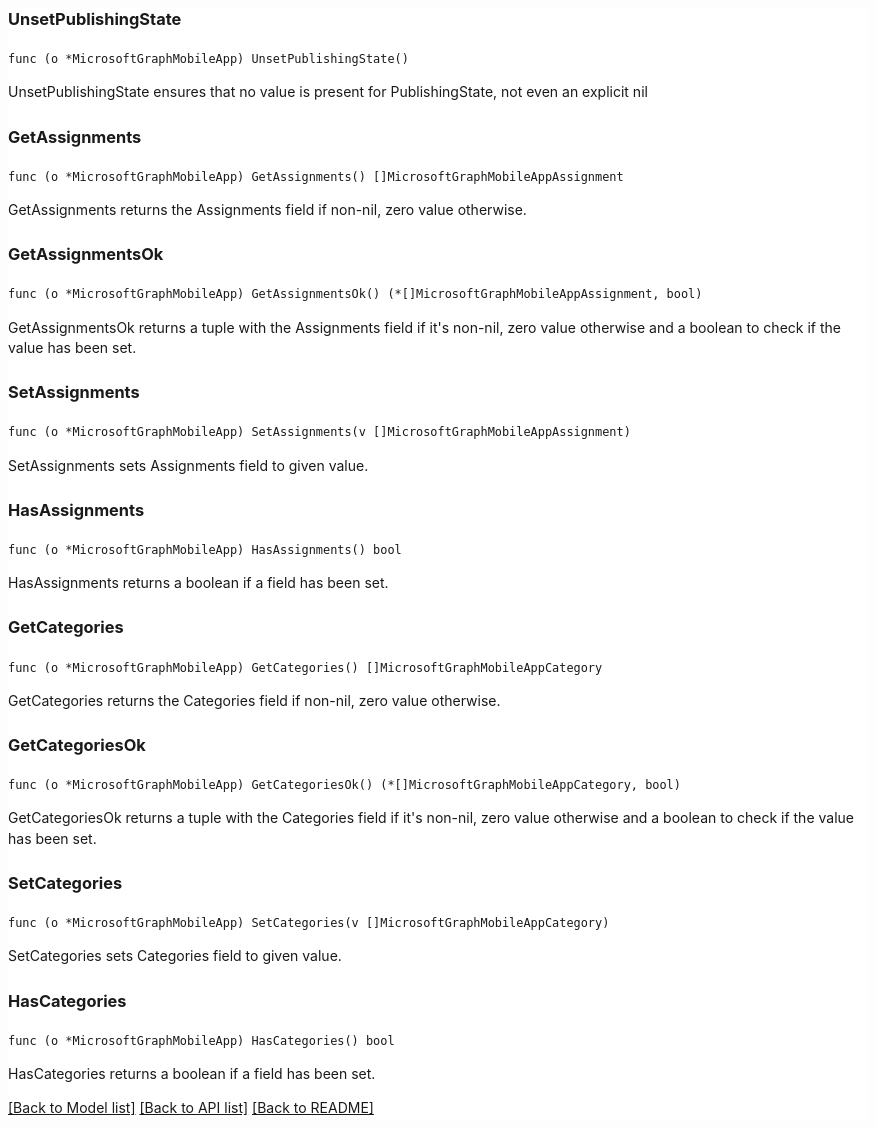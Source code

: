 ### UnsetPublishingState
`func (o *MicrosoftGraphMobileApp) UnsetPublishingState()`

UnsetPublishingState ensures that no value is present for PublishingState, not even an explicit nil
### GetAssignments

`func (o *MicrosoftGraphMobileApp) GetAssignments() []MicrosoftGraphMobileAppAssignment`

GetAssignments returns the Assignments field if non-nil, zero value otherwise.

### GetAssignmentsOk

`func (o *MicrosoftGraphMobileApp) GetAssignmentsOk() (*[]MicrosoftGraphMobileAppAssignment, bool)`

GetAssignmentsOk returns a tuple with the Assignments field if it's non-nil, zero value otherwise
and a boolean to check if the value has been set.

### SetAssignments

`func (o *MicrosoftGraphMobileApp) SetAssignments(v []MicrosoftGraphMobileAppAssignment)`

SetAssignments sets Assignments field to given value.

### HasAssignments

`func (o *MicrosoftGraphMobileApp) HasAssignments() bool`

HasAssignments returns a boolean if a field has been set.

### GetCategories

`func (o *MicrosoftGraphMobileApp) GetCategories() []MicrosoftGraphMobileAppCategory`

GetCategories returns the Categories field if non-nil, zero value otherwise.

### GetCategoriesOk

`func (o *MicrosoftGraphMobileApp) GetCategoriesOk() (*[]MicrosoftGraphMobileAppCategory, bool)`

GetCategoriesOk returns a tuple with the Categories field if it's non-nil, zero value otherwise
and a boolean to check if the value has been set.

### SetCategories

`func (o *MicrosoftGraphMobileApp) SetCategories(v []MicrosoftGraphMobileAppCategory)`

SetCategories sets Categories field to given value.

### HasCategories

`func (o *MicrosoftGraphMobileApp) HasCategories() bool`

HasCategories returns a boolean if a field has been set.


[[Back to Model list]](../README.md#documentation-for-models) [[Back to API list]](../README.md#documentation-for-api-endpoints) [[Back to README]](../README.md)


